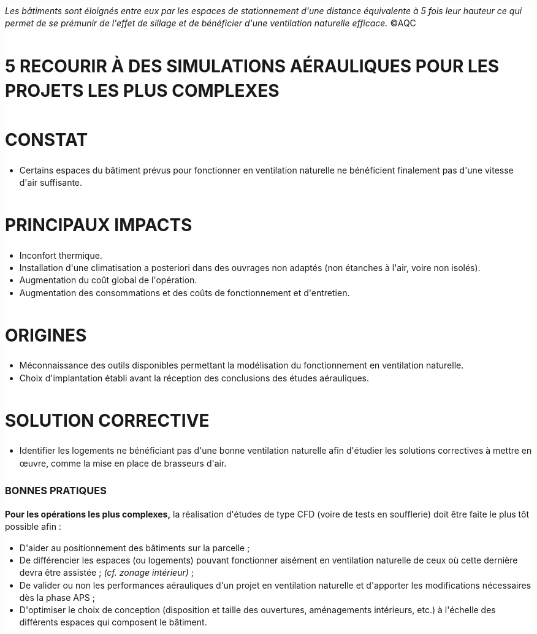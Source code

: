 *Les bâtiments sont éloignés entre eux par les espaces de stationnement d'une distance équivalente à 5 fois leur hauteur ce qui permet de se prémunir de l'effet de sillage et de bénéficier d'une ventilation naturelle efficace.* ©AQC

# 5 RECOURIR À DES SIMULATIONS AÉRAULIQUES POUR LES PROJETS LES PLUS COMPLEXES

# **CONSTAT**

- Certains espaces du bâtiment prévus pour fonctionner en ventilation naturelle ne bénéficient finalement pas d'une vitesse d'air suffisante.
# **PRINCIPAUX IMPACTS**

- Inconfort thermique.
- Installation d'une climatisation a posteriori dans des ouvrages non adaptés (non étanches à l'air, voire non isolés).
- Augmentation du coût global de l'opération.
- Augmentation des consommations et des coûts de fonctionnement et d'entretien.

# **ORIGINES**

- Méconnaissance des outils disponibles permettant la modélisation du fonctionnement en ventilation naturelle.
- Choix d'implantation établi avant la réception des conclusions des études aérauliques.

# **SOLUTION CORRECTIVE**

- Identifier les logements ne bénéficiant pas d'une bonne ventilation naturelle afin d'étudier les solutions correctives à mettre en œuvre, comme la mise en place de brasseurs d'air.
### **BONNES PRATIQUES**

**Pour les opérations les plus complexes,** la réalisation d'études de type CFD (voire de tests en soufflerie) doit être faite le plus tôt possible afin :

- D'aider au positionnement des bâtiments sur la parcelle ;
- De différencier les espaces (ou logements) pouvant fonctionner aisément en ventilation naturelle de ceux où cette dernière devra être assistée ; *(cf. zonage intérieur)* ;
- De valider ou non les performances aérauliques d'un projet en ventilation naturelle et d'apporter les modifications nécessaires dès la phase APS ;
- D'optimiser le choix de conception (disposition et taille des ouvertures, aménagements intérieurs, etc.) à l'échelle des différents espaces qui composent le bâtiment.
